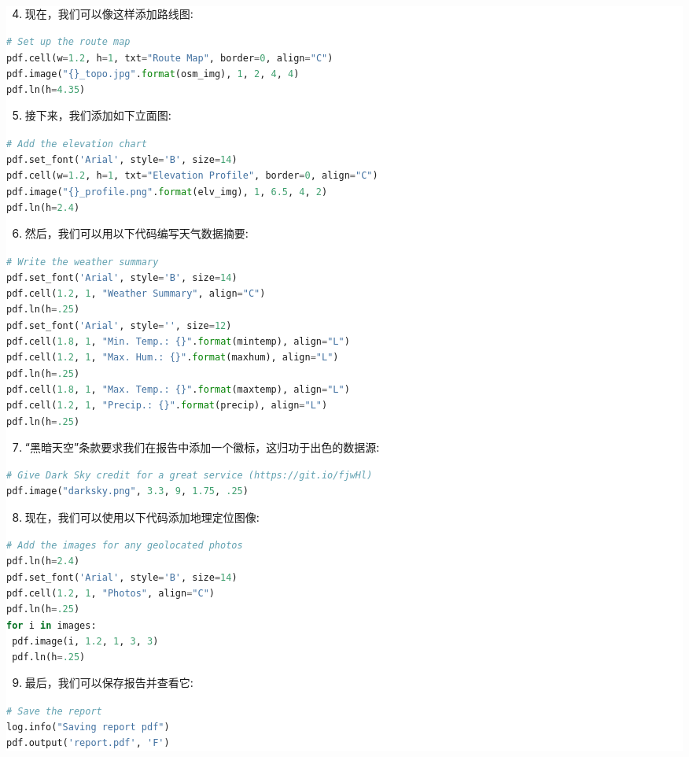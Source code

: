 4.  现在，我们可以像这样添加路线图:

```py
# Set up the route map
pdf.cell(w=1.2, h=1, txt="Route Map", border=0, align="C")
pdf.image("{}_topo.jpg".format(osm_img), 1, 2, 4, 4)
pdf.ln(h=4.35)
```

5.  接下来，我们添加如下立面图:

```py
# Add the elevation chart
pdf.set_font('Arial', style='B', size=14)
pdf.cell(w=1.2, h=1, txt="Elevation Profile", border=0, align="C")
pdf.image("{}_profile.png".format(elv_img), 1, 6.5, 4, 2)
pdf.ln(h=2.4)
```

6.  然后，我们可以用以下代码编写天气数据摘要:

```py
# Write the weather summary
pdf.set_font('Arial', style='B', size=14)
pdf.cell(1.2, 1, "Weather Summary", align="C")
pdf.ln(h=.25)
pdf.set_font('Arial', style='', size=12)
pdf.cell(1.8, 1, "Min. Temp.: {}".format(mintemp), align="L")
pdf.cell(1.2, 1, "Max. Hum.: {}".format(maxhum), align="L")
pdf.ln(h=.25)
pdf.cell(1.8, 1, "Max. Temp.: {}".format(maxtemp), align="L")
pdf.cell(1.2, 1, "Precip.: {}".format(precip), align="L")
pdf.ln(h=.25)
```

7.  “黑暗天空”条款要求我们在报告中添加一个徽标，这归功于出色的数据源:

```py
# Give Dark Sky credit for a great service (https://git.io/fjwHl)
pdf.image("darksky.png", 3.3, 9, 1.75, .25)
```

8.  现在，我们可以使用以下代码添加地理定位图像:

```py
# Add the images for any geolocated photos
pdf.ln(h=2.4)
pdf.set_font('Arial', style='B', size=14)
pdf.cell(1.2, 1, "Photos", align="C")
pdf.ln(h=.25)
for i in images:
 pdf.image(i, 1.2, 1, 3, 3)
 pdf.ln(h=.25)
```

9.  最后，我们可以保存报告并查看它:

```py
# Save the report
log.info("Saving report pdf")
pdf.output('report.pdf', 'F')
```
